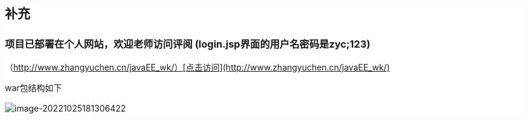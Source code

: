 ## 补充

### 项目已部署在个人网站，欢迎老师访问评阅 (login.jsp界面的用户名密码是zyc;123)

（http://www.zhangyuchen.cn/javaEE_wk/）[点击访问](http://www.zhangyuchen.cn/javaEE_wk/)

war包结构如下

![image-20221025181306422](C:\Users\Administrator\AppData\Roaming\Typora\typora-user-images\image-20221025181306422.png)



